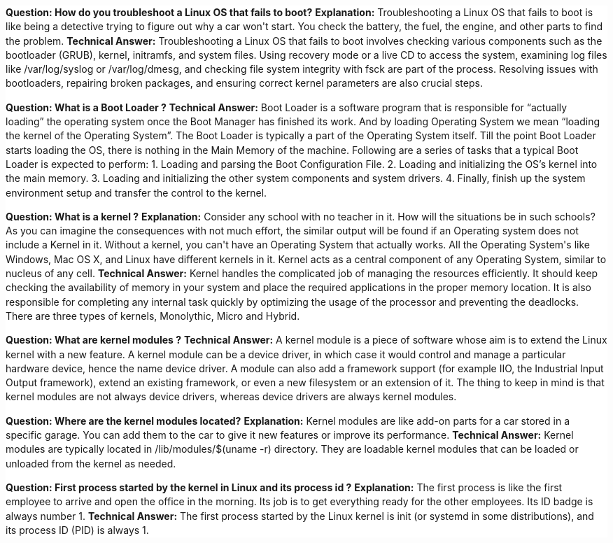 
**Question:  How do you troubleshoot a Linux OS that fails to boot?**
**Explanation:** Troubleshooting a Linux OS that fails to boot is like being a detective trying to figure out why a car won't start. You check the battery, the fuel, the engine, and other parts to find the problem.
**Technical Answer:** Troubleshooting a Linux OS that fails to boot involves checking various components such as the bootloader (GRUB), kernel, initramfs, and system files. Using recovery mode or a live CD to access the system, examining log files like /var/log/syslog or /var/log/dmesg, and checking file system integrity with fsck are part of the process. Resolving issues with bootloaders, repairing broken packages, and ensuring correct kernel parameters are also crucial steps.


**Question: What is a Boot Loader ?**
**Technical Answer:** Boot Loader is a software program that is responsible for “actually loading” the operating system once the Boot Manager has finished its work. And by loading Operating System we mean “loading the kernel of the Operating System”.  The Boot Loader is typically a part of the Operating System itself. Till the point Boot Loader starts loading the OS, there is nothing in the Main Memory of the machine.
Following are a series of tasks that a typical Boot Loader is expected to perform:
    1. Loading and parsing the Boot Configuration File.
    2. Loading and initializing the OS’s kernel into the main memory.
    3. Loading and initializing the other system components and system drivers.
    4. Finally, finish up the system environment setup and transfer the control to the kernel.


**Question: What is a kernel ?**
**Explanation:** Consider any school with no teacher in it. How will the situations be in such schools? As you can imagine the consequences with not much effort, the similar output will be found if an Operating system does not include a Kernel in it. Without a kernel, you can't have an Operating System that actually works. All the Operating System's like Windows, Mac OS X, and Linux have different kernels in it. Kernel acts as a central component of any Operating System, similar to nucleus of any cell.
**Technical Answer:** Kernel handles the complicated job of managing the resources efficiently. It should keep checking the availability of memory in your system and place the required applications in the proper memory location. It is also responsible for completing any internal task quickly by optimizing the usage of the processor and preventing the deadlocks. There are three types of kernels, Monolythic, Micro and Hybrid.


**Question: What are kernel modules ?**
**Technical Answer:** A kernel module is a piece of software whose aim is to extend the Linux kernel with a new feature. A kernel module can be a device driver, in which case it would control and manage a particular hardware device, hence the name device driver. A module can also add a framework support (for example IIO, the Industrial Input Output framework), extend an existing framework, or even a new filesystem or an extension of it. The thing to keep in mind is that kernel modules are not always device drivers, whereas device drivers are always kernel modules.


**Question: Where are the kernel modules located?**
**Explanation:** Kernel modules are like add-on parts for a car stored in a specific garage. You can add them to the car to give it new features or improve its performance.
**Technical Answer:**  Kernel modules are typically located in /lib/modules/$(uname -r) directory. They are loadable kernel modules that can be loaded or unloaded from the kernel as needed.


**Question: First process started by the kernel in Linux and its process id ?**
**Explanation:** The first process is like the first employee to arrive and open the office in the morning. Its job is to get everything ready for the other employees. Its ID badge is always number 1.
**Technical Answer:** The first process started by the Linux kernel is init (or systemd in some distributions), and its process ID (PID) is always 1.
